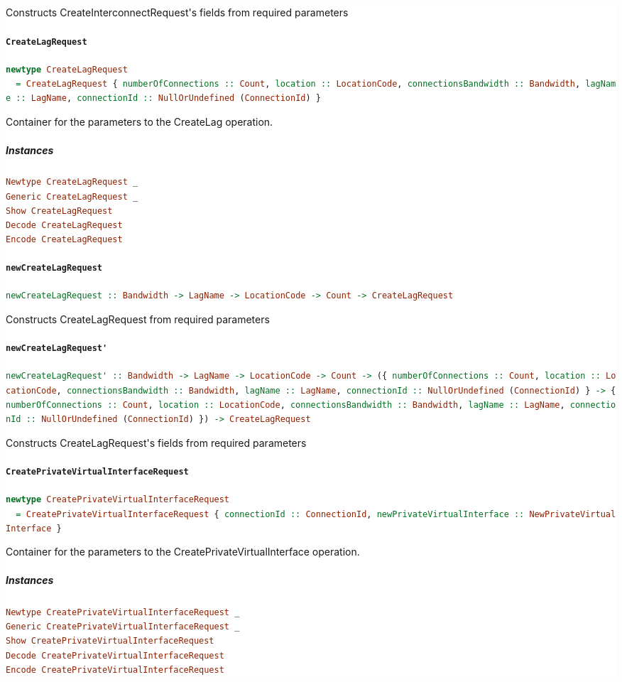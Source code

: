 Constructs CreateInterconnectRequest's fields from required parameters

#### `CreateLagRequest`

``` purescript
newtype CreateLagRequest
  = CreateLagRequest { numberOfConnections :: Count, location :: LocationCode, connectionsBandwidth :: Bandwidth, lagName :: LagName, connectionId :: NullOrUndefined (ConnectionId) }
```

<p>Container for the parameters to the CreateLag operation.</p>

##### Instances
``` purescript
Newtype CreateLagRequest _
Generic CreateLagRequest _
Show CreateLagRequest
Decode CreateLagRequest
Encode CreateLagRequest
```

#### `newCreateLagRequest`

``` purescript
newCreateLagRequest :: Bandwidth -> LagName -> LocationCode -> Count -> CreateLagRequest
```

Constructs CreateLagRequest from required parameters

#### `newCreateLagRequest'`

``` purescript
newCreateLagRequest' :: Bandwidth -> LagName -> LocationCode -> Count -> ({ numberOfConnections :: Count, location :: LocationCode, connectionsBandwidth :: Bandwidth, lagName :: LagName, connectionId :: NullOrUndefined (ConnectionId) } -> { numberOfConnections :: Count, location :: LocationCode, connectionsBandwidth :: Bandwidth, lagName :: LagName, connectionId :: NullOrUndefined (ConnectionId) }) -> CreateLagRequest
```

Constructs CreateLagRequest's fields from required parameters

#### `CreatePrivateVirtualInterfaceRequest`

``` purescript
newtype CreatePrivateVirtualInterfaceRequest
  = CreatePrivateVirtualInterfaceRequest { connectionId :: ConnectionId, newPrivateVirtualInterface :: NewPrivateVirtualInterface }
```

<p>Container for the parameters to the CreatePrivateVirtualInterface operation.</p>

##### Instances
``` purescript
Newtype CreatePrivateVirtualInterfaceRequest _
Generic CreatePrivateVirtualInterfaceRequest _
Show CreatePrivateVirtualInterfaceRequest
Decode CreatePrivateVirtualInterfaceRequest
Encode CreatePrivateVirtualInterfaceRequest
```
